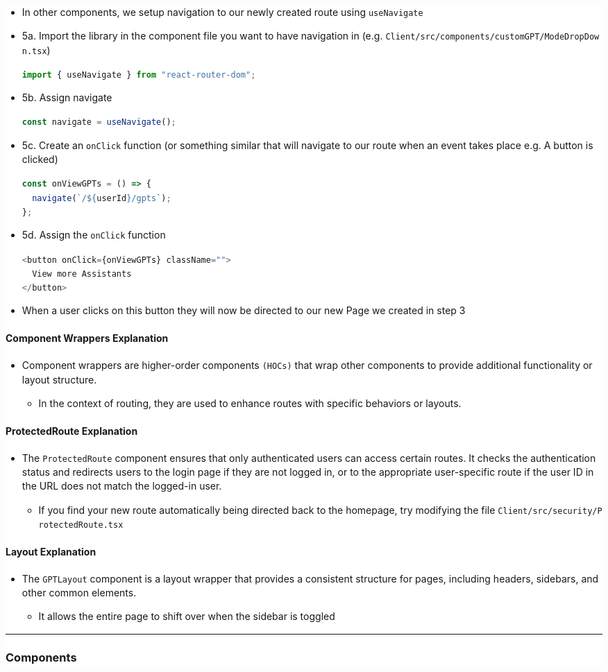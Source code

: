 - In other components, we setup navigation to our newly created route using `useNavigate`

- 5a. Import the library in the component file you want to have navigation in (e.g. `Client/src/components/customGPT/ModeDropDown.tsx`)

  ```typescript
  import { useNavigate } from "react-router-dom";
  ```

- 5b. Assign navigate
  ```typescript
  const navigate = useNavigate();
  ```
- 5c. Create an `onClick` function (or something similar that will navigate to our route when an event takes place e.g. A button is clicked)

  ```typescript
  const onViewGPTs = () => {
    navigate(`/${userId}/gpts`);
  };
  ```

- 5d. Assign the `onClick` function

  ```typescript
  <button onClick={onViewGPTs} className="">
    View more Assistants
  </button>
  ```

- When a user clicks on this button they will now be directed to our new Page we created in step 3

#### Component Wrappers Explanation

- Component wrappers are higher-order components `(HOCs)` that wrap other components to provide additional functionality or layout structure.

  - In the context of routing, they are used to enhance routes with specific behaviors or layouts.

#### ProtectedRoute Explanation

- The `ProtectedRoute` component ensures that only authenticated users can access certain routes. It checks the authentication status and redirects users to the login page if they are not logged in, or to the appropriate user-specific route if the user ID in the URL does not match the logged-in user.

  - If you find your new route automatically being directed back to the homepage, try modifying the file `Client/src/security/ProtectedRoute.tsx`

#### Layout Explanation

- The `GPTLayout` component is a layout wrapper that provides a consistent structure for pages, including headers, sidebars, and other common elements.

  - It allows the entire page to shift over when the sidebar is toggled

---

### Components

